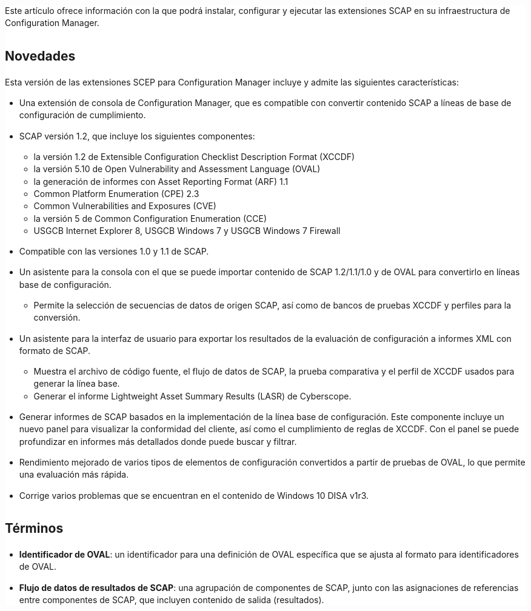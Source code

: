 Este artículo ofrece información con la que podrá instalar, configurar y ejecutar las extensiones SCAP en su infraestructura de Configuration Manager.



## <a name="whats-new"></a>Novedades

Esta versión de las extensiones SCEP para Configuration Manager incluye y admite las siguientes características:  

- Una extensión de consola de Configuration Manager, que es compatible con convertir contenido SCAP a líneas de base de configuración de cumplimiento.  

- SCAP versión 1.2, que incluye los siguientes componentes:  

  - la versión 1.2 de Extensible Configuration Checklist Description Format (XCCDF)
  - la versión 5.10 de Open Vulnerability and Assessment Language (OVAL)
  - la generación de informes con Asset Reporting Format (ARF) 1.1
  - Common Platform Enumeration (CPE) 2.3
  - Common Vulnerabilities and Exposures (CVE)
  - la versión 5 de Common Configuration Enumeration (CCE)
  - USGCB Internet Explorer 8, USGCB Windows 7 y USGCB Windows 7 Firewall  

- Compatible con las versiones 1.0 y 1.1 de SCAP.  

- Un asistente para la consola con el que se puede importar contenido de SCAP 1.2/1.1/1.0 y de OVAL para convertirlo en líneas base de configuración.  

  - Permite la selección de secuencias de datos de origen SCAP, así como de bancos de pruebas XCCDF y perfiles para la conversión.

- Un asistente para la interfaz de usuario para exportar los resultados de la evaluación de configuración a informes XML con formato de SCAP.  

  - Muestra el archivo de código fuente, el flujo de datos de SCAP, la prueba comparativa y el perfil de XCCDF usados para generar la línea base.
  - Generar el informe Lightweight Asset Summary Results (LASR) de Cyberscope.  

- Generar informes de SCAP basados en la implementación de la línea base de configuración. Este componente incluye un nuevo panel para visualizar la conformidad del cliente, así como el cumplimiento de reglas de XCCDF. Con el panel se puede profundizar en informes más detallados donde puede buscar y filtrar.  

- Rendimiento mejorado de varios tipos de elementos de configuración convertidos a partir de pruebas de OVAL, lo que permite una evaluación más rápida.  

- Corrige varios problemas que se encuentran en el contenido de Windows 10 DISA v1r3.  



## <a name="terms"></a>Términos

- **Identificador de OVAL**: un identificador para una definición de OVAL específica que se ajusta al formato para identificadores de OVAL.  

- **Flujo de datos de resultados de SCAP**: una agrupación de componentes de SCAP, junto con las asignaciones de referencias entre componentes de SCAP, que incluyen contenido de salida (resultados).  
